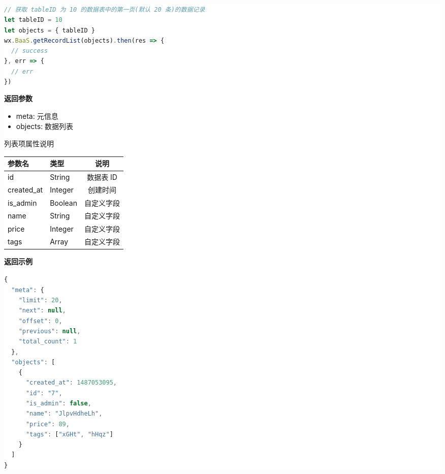 ```js
// 获取 tableID 为 10 的数据表中的第一页(默认 20 条)的数据记录
let tableID = 10
let objects = { tableID }
wx.BaaS.getRecordList(objects).then(res => {
  // success
}, err => {
  // err
})
```

**返回参数**

- meta: 元信息
- objects: 数据列表

列表项属性说明

| 参数名      | 类型     | 说明 |
| :--------- | :------ | :--: |
| id         | String  | 数据表 ID |
| created_at | Integer | 创建时间 |
| is_admin   | Boolean | 自定义字段 |
| name       | String  | 自定义字段 |
| price      | Integer | 自定义字段 |
| tags       | Array   | 自定义字段 |

**返回示例**

```js
{
  "meta": {
    "limit": 20,
    "next": null,
    "offset": 0,
    "previous": null,
    "total_count": 1
  },
  "objects": [
    {
      "created_at": 1487053095,
      "id": "7",
      "is_admin": false,
      "name": "JlpvHdheLh",
      "price": 89,
      "tags": ["xGHt", "hHqz"]
    }
  ]
}
```
